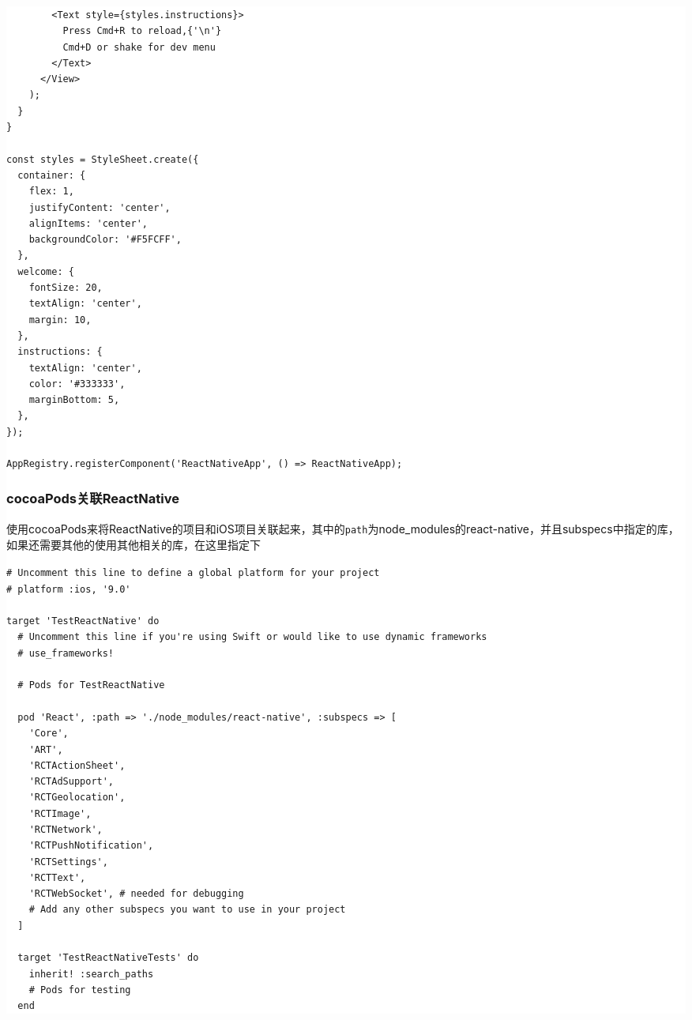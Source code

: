 ```
        <Text style={styles.instructions}>
          Press Cmd+R to reload,{'\n'}
          Cmd+D or shake for dev menu
        </Text>
      </View>
    );
  }
}

const styles = StyleSheet.create({
  container: {
    flex: 1,
    justifyContent: 'center',
    alignItems: 'center',
    backgroundColor: '#F5FCFF',
  },
  welcome: {
    fontSize: 20,
    textAlign: 'center',
    margin: 10,
  },
  instructions: {
    textAlign: 'center',
    color: '#333333',
    marginBottom: 5,
  },
});

AppRegistry.registerComponent('ReactNativeApp', () => ReactNativeApp);
```
### cocoaPods关联ReactNative
使用cocoaPods来将ReactNative的项目和iOS项目关联起来，其中的`path`为node_modules的react-native，并且subspecs中指定的库，如果还需要其他的使用其他相关的库，在这里指定下

```
# Uncomment this line to define a global platform for your project
# platform :ios, '9.0'

target 'TestReactNative' do
  # Uncomment this line if you're using Swift or would like to use dynamic frameworks
  # use_frameworks!

  # Pods for TestReactNative

  pod 'React', :path => './node_modules/react-native', :subspecs => [
    'Core',
    'ART',
    'RCTActionSheet',
    'RCTAdSupport',
    'RCTGeolocation',
    'RCTImage',
    'RCTNetwork',
    'RCTPushNotification',
    'RCTSettings',
    'RCTText',
    'RCTWebSocket', # needed for debugging
    # Add any other subspecs you want to use in your project
  ]

  target 'TestReactNativeTests' do
    inherit! :search_paths
    # Pods for testing
  end
```